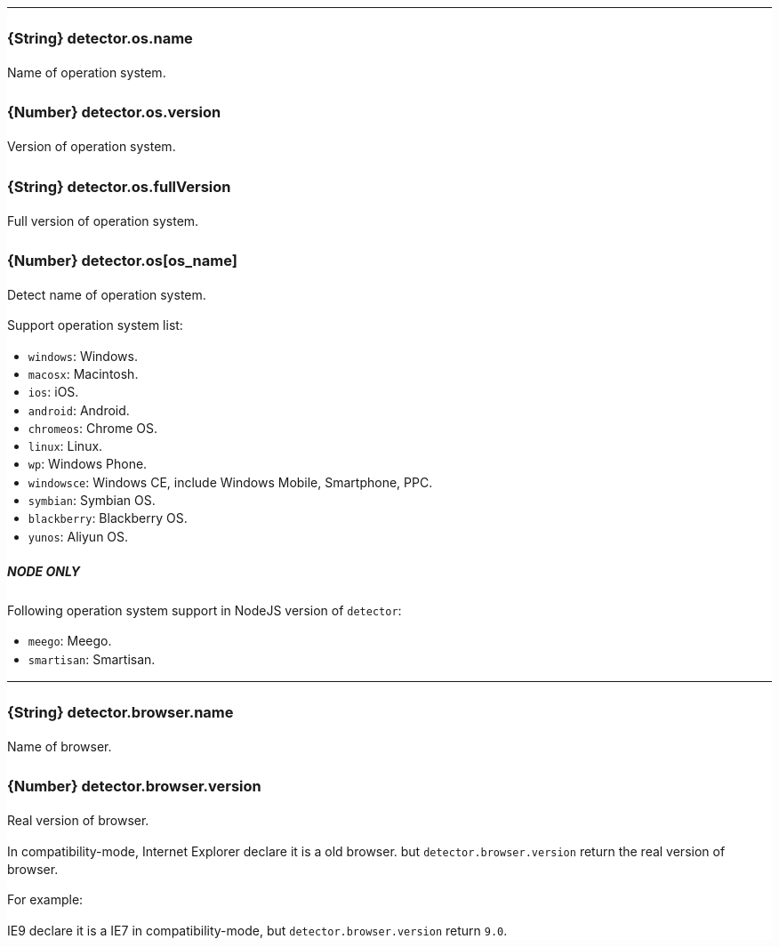
----

### {String} detector.os.name

Name of operation system.

### {Number} detector.os.version

Version of operation system.

### {String} detector.os.fullVersion

Full version of operation system.

### {Number} detector.os[os_name]

Detect name of operation system.

Support operation system list:

* `windows`: Windows.
* `macosx`: Macintosh.
* `ios`: iOS.
* `android`: Android.
* `chromeos`: Chrome OS.
* `linux`: Linux.
* `wp`: Windows Phone.
* `windowsce`: Windows CE, include Windows Mobile, Smartphone, PPC.
* `symbian`: Symbian OS.
* `blackberry`: Blackberry OS.
* `yunos`: Aliyun OS.

##### NODE ONLY

Following operation system support in NodeJS version of `detector`:

* `meego`: Meego.
* `smartisan`: Smartisan.


----

### {String} detector.browser.name

Name of browser.

### {Number} detector.browser.version

Real version of browser.

In compatibility-mode, Internet Explorer declare it is a old browser.
but `detector.browser.version` return the real version of browser.

For example:

IE9 declare it is a IE7 in compatibility-mode, but `detector.browser.version`
return `9.0`.


[npm-badge]: https://img.shields.io/npm/v/detector.svg?style=flat
[npm-url]: https://www.npmjs.com/package/detector
[travis-badge]: https://travis-ci.org/hotoo/detector.svg?branch=master
[travis-url]: https://travis-ci.org/hotoo/detector
[coveralls-badge]: https://coveralls.io/repos/hotoo/detector/badge.svg?branch=master
[coveralls-url]: https://coveralls.io/r/hotoo/detector